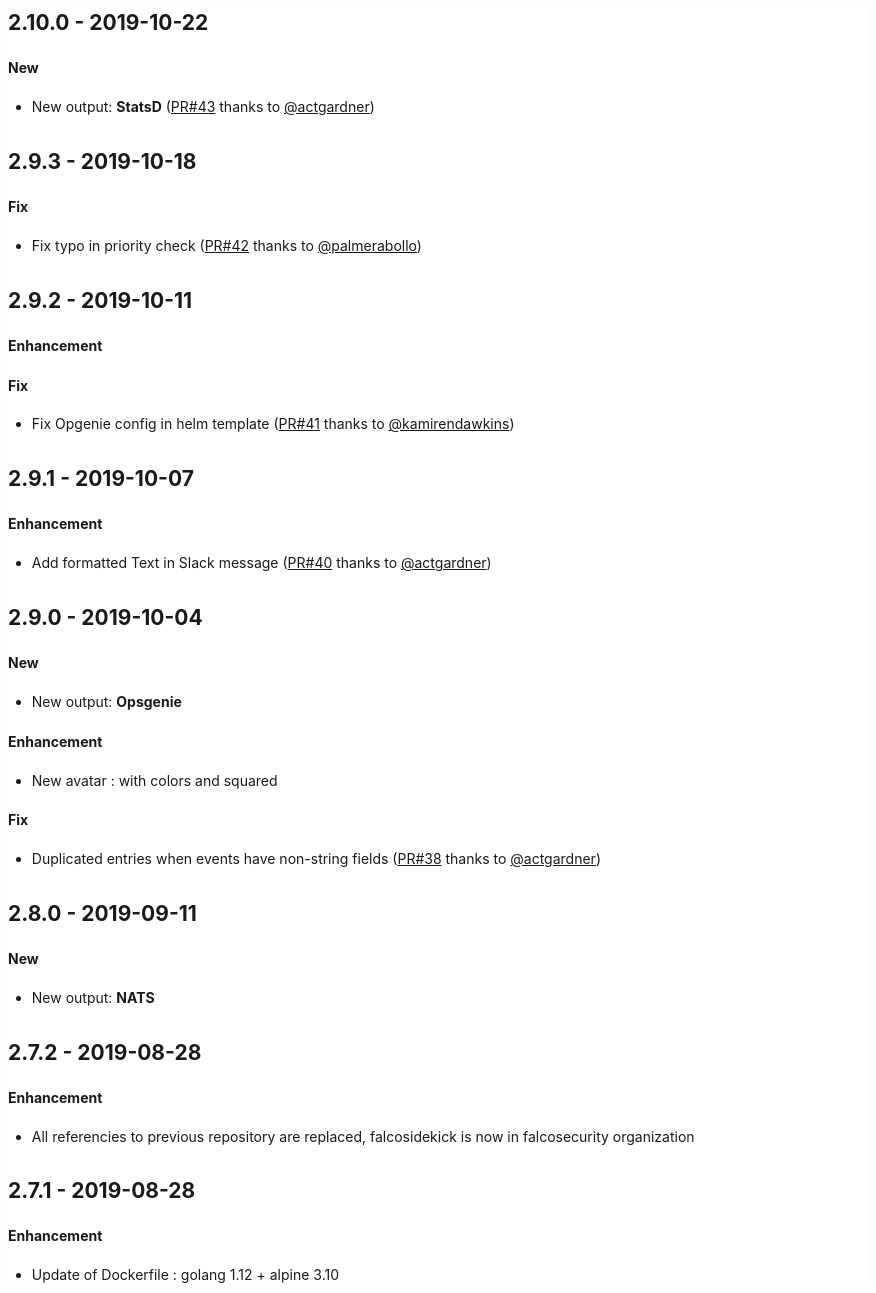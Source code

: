 ## 2.10.0 - 2019-10-22
#### New
- New output: **StatsD** ([PR#43](https://github.com/ir0njaw/falcosidekick/pull/40) thanks to [@actgardner](https://github.com/actgardner))


## 2.9.3 - 2019-10-18
#### Fix
- Fix typo in priority check ([PR#42](https://github.com/ir0njaw/falcosidekick/pull/42) thanks to [@palmerabollo](https://github.com/palmerabollo))

## 2.9.2 - 2019-10-11
#### Enhancement
#### Fix
- Fix Opgenie config in helm template ([PR#41](https://github.com/ir0njaw/falcosidekick/pull/41) thanks to [@kamirendawkins](https://github.com/kamirendawkins))

## 2.9.1 - 2019-10-07
#### Enhancement
- Add formatted Text in Slack message ([PR#40](https://github.com/ir0njaw/falcosidekick/pull/40) thanks to [@actgardner](https://github.com/actgardner))

## 2.9.0 - 2019-10-04
#### New
- New output: **Opsgenie**
#### Enhancement
- New avatar : with colors and squared
#### Fix
- Duplicated entries when events have non-string fields ([PR#38](https://github.com/ir0njaw/falcosidekick/pull/38) thanks to [@actgardner](https://github.com/actgardner))

## 2.8.0 - 2019-09-11
#### New
- New output: **NATS**

## 2.7.2 - 2019-08-28
#### Enhancement
- All referencies to previous repository are replaced, falcosidekick is now in falcosecurity organization

## 2.7.1 - 2019-08-28
#### Enhancement
- Update of Dockerfile : golang 1.12 + alpine 3.10
